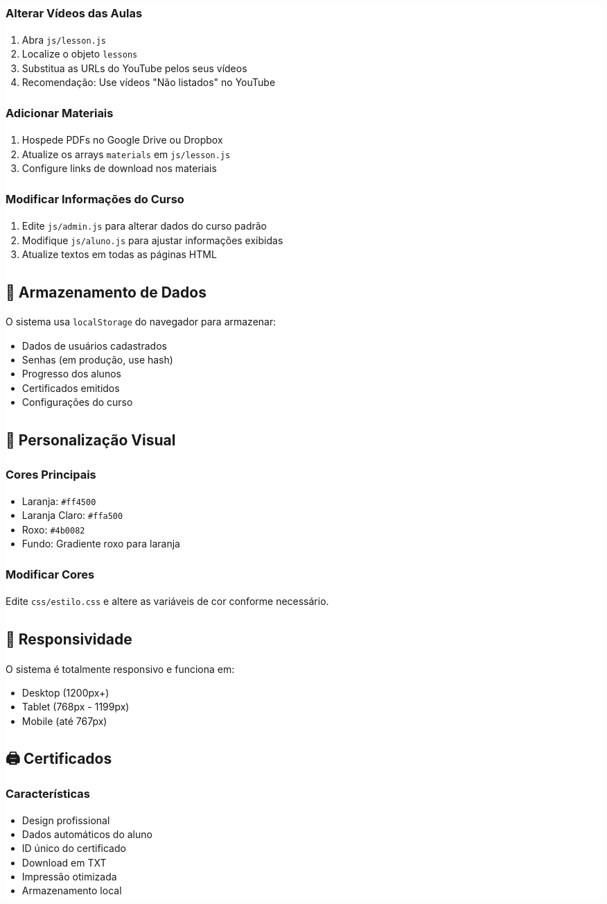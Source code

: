 ### Alterar Vídeos das Aulas
1. Abra `js/lesson.js`
2. Localize o objeto `lessons`
3. Substitua as URLs do YouTube pelos seus vídeos
4. Recomendação: Use vídeos "Não listados" no YouTube

### Adicionar Materiais
1. Hospede PDFs no Google Drive ou Dropbox
2. Atualize os arrays `materials` em `js/lesson.js`
3. Configure links de download nos materiais

### Modificar Informações do Curso
1. Edite `js/admin.js` para alterar dados do curso padrão
2. Modifique `js/aluno.js` para ajustar informações exibidas
3. Atualize textos em todas as páginas HTML

## 💾 Armazenamento de Dados

O sistema usa `localStorage` do navegador para armazenar:
- Dados de usuários cadastrados
- Senhas (em produção, use hash)
- Progresso dos alunos
- Certificados emitidos
- Configurações do curso

## 🎨 Personalização Visual

### Cores Principais
- Laranja: `#ff4500`
- Laranja Claro: `#ffa500`
- Roxo: `#4b0082`
- Fundo: Gradiente roxo para laranja

### Modificar Cores
Edite `css/estilo.css` e altere as variáveis de cor conforme necessário.

## 📱 Responsividade

O sistema é totalmente responsivo e funciona em:
- Desktop (1200px+)
- Tablet (768px - 1199px)
- Mobile (até 767px)

## 🖨️ Certificados

### Características
- Design profissional
- Dados automáticos do aluno
- ID único do certificado
- Download em TXT
- Impressão otimizada
- Armazenamento local
